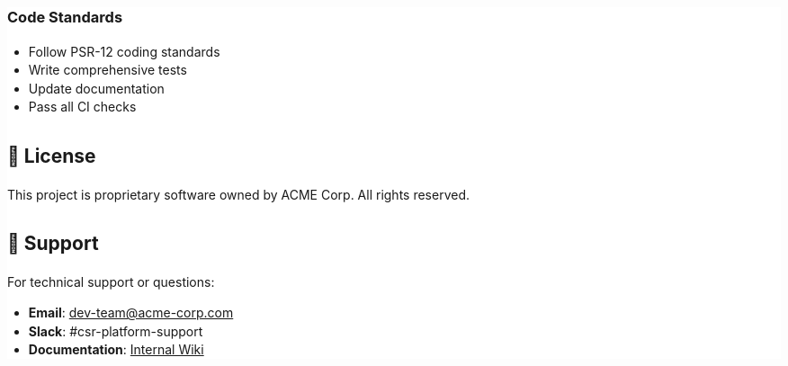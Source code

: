 ### **Code Standards**
- Follow PSR-12 coding standards
- Write comprehensive tests
- Update documentation
- Pass all CI checks

## 📄 License

This project is proprietary software owned by ACME Corp. All rights reserved.

## 👥 Support

For technical support or questions:
- **Email**: dev-team@acme-corp.com
- **Slack**: #csr-platform-support
- **Documentation**: [Internal Wiki](https://wiki.acme-corp.com/csr-platform)
